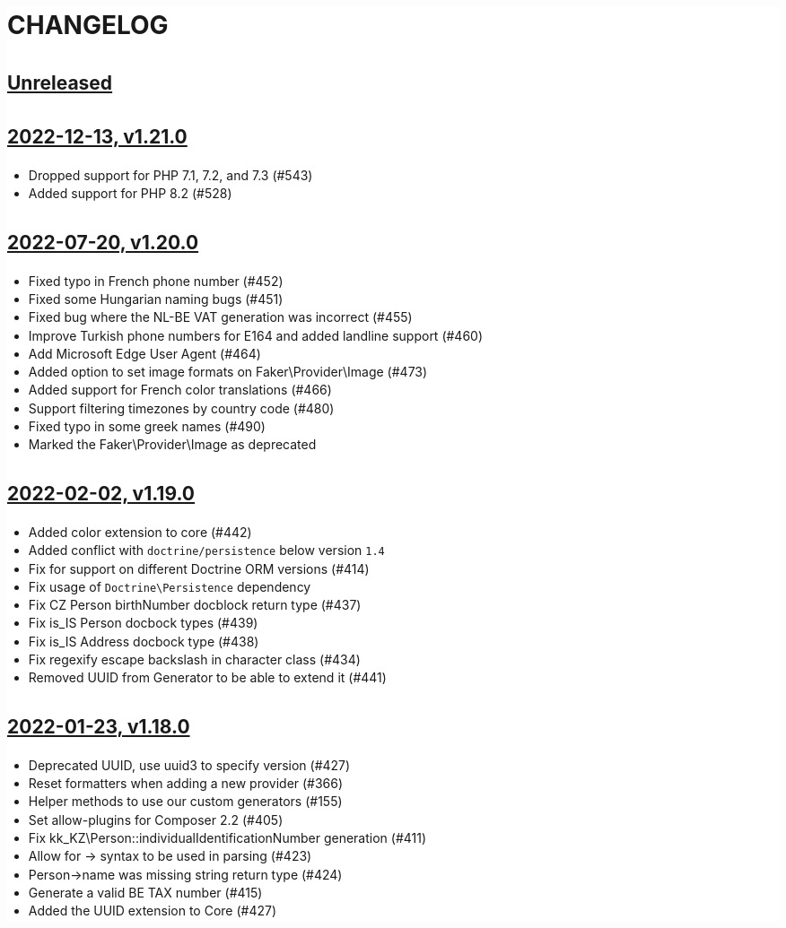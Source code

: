 # CHANGELOG

## [Unreleased](https://github.com/FakerPHP/Faker/compare/v1.20.0...main)

## [2022-12-13, v1.21.0](https://github.com/FakerPHP/Faker/compare/v1.20.0..v1.21.0)

-   Dropped support for PHP 7.1, 7.2, and 7.3 (#543)
-   Added support for PHP 8.2 (#528)

## [2022-07-20, v1.20.0](https://github.com/FakerPHP/Faker/compare/v1.19.0..v1.20.0)

-   Fixed typo in French phone number (#452)
-   Fixed some Hungarian naming bugs (#451)
-   Fixed bug where the NL-BE VAT generation was incorrect (#455)
-   Improve Turkish phone numbers for E164 and added landline support (#460)
-   Add Microsoft Edge User Agent (#464)
-   Added option to set image formats on Faker\Provider\Image (#473)
-   Added support for French color translations (#466)
-   Support filtering timezones by country code (#480)
-   Fixed typo in some greek names (#490)
-   Marked the Faker\Provider\Image as deprecated

## [2022-02-02, v1.19.0](https://github.com/FakerPHP/Faker/compare/v1.18.0..v1.19.0)

-   Added color extension to core (#442)
-   Added conflict with `doctrine/persistence` below version `1.4`
-   Fix for support on different Doctrine ORM versions (#414)
-   Fix usage of `Doctrine\Persistence` dependency
-   Fix CZ Person birthNumber docblock return type (#437)
-   Fix is_IS Person docbock types (#439)
-   Fix is_IS Address docbock type (#438)
-   Fix regexify escape backslash in character class (#434)
-   Removed UUID from Generator to be able to extend it (#441)

## [2022-01-23, v1.18.0](https://github.com/FakerPHP/Faker/compare/v1.17.0..v1.18.0)

-   Deprecated UUID, use uuid3 to specify version (#427)
-   Reset formatters when adding a new provider (#366)
-   Helper methods to use our custom generators (#155)
-   Set allow-plugins for Composer 2.2 (#405)
-   Fix kk_KZ\Person::individualIdentificationNumber generation (#411)
-   Allow for -> syntax to be used in parsing (#423)
-   Person->name was missing string return type (#424)
-   Generate a valid BE TAX number (#415)
-   Added the UUID extension to Core (#427)
